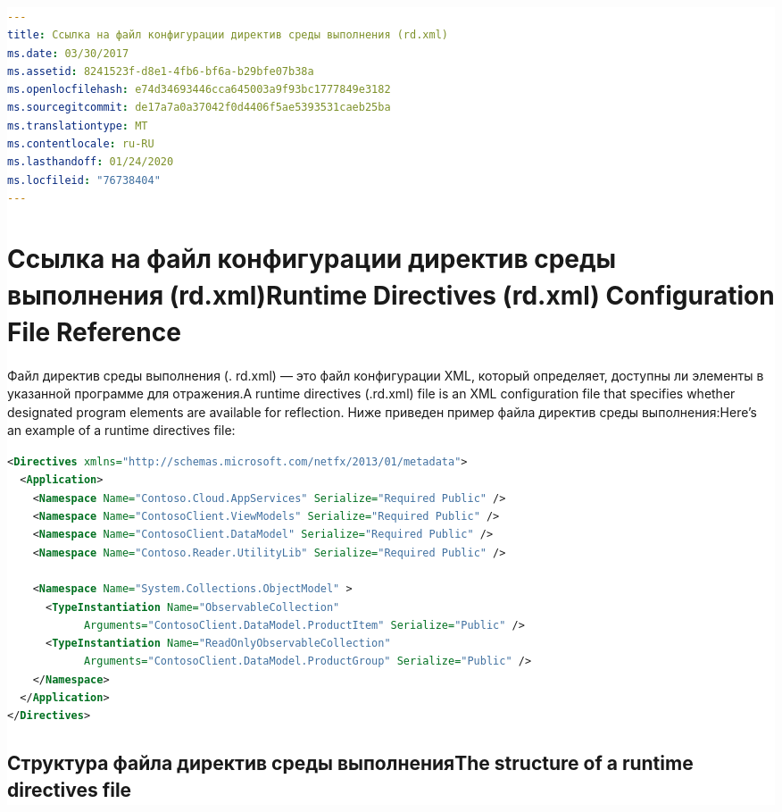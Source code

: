 ```yaml
---
title: Ссылка на файл конфигурации директив среды выполнения (rd.xml)
ms.date: 03/30/2017
ms.assetid: 8241523f-d8e1-4fb6-bf6a-b29bfe07b38a
ms.openlocfilehash: e74d34693446cca645003a9f93bc1777849e3182
ms.sourcegitcommit: de17a7a0a37042f0d4406f5ae5393531caeb25ba
ms.translationtype: MT
ms.contentlocale: ru-RU
ms.lasthandoff: 01/24/2020
ms.locfileid: "76738404"
---
```

# <a name="runtime-directives-rdxml-configuration-file-reference"></a><span data-ttu-id="45e95-102">Ссылка на файл конфигурации директив среды выполнения (rd.xml)</span><span class="sxs-lookup"><span data-stu-id="45e95-102">Runtime Directives (rd.xml) Configuration File Reference</span></span>

<span data-ttu-id="45e95-103">Файл директив среды выполнения (. rd.xml) — это файл конфигурации XML, который определяет, доступны ли элементы в указанной программе для отражения.</span><span class="sxs-lookup"><span data-stu-id="45e95-103">A runtime directives (.rd.xml) file is an XML configuration file that specifies whether designated program elements are available for reflection.</span></span> <span data-ttu-id="45e95-104">Ниже приведен пример файла директив среды выполнения:</span><span class="sxs-lookup"><span data-stu-id="45e95-104">Here’s an example of a runtime directives file:</span></span>

```xml
<Directives xmlns="http://schemas.microsoft.com/netfx/2013/01/metadata">
  <Application>
    <Namespace Name="Contoso.Cloud.AppServices" Serialize="Required Public" />
    <Namespace Name="ContosoClient.ViewModels" Serialize="Required Public" />
    <Namespace Name="ContosoClient.DataModel" Serialize="Required Public" />
    <Namespace Name="Contoso.Reader.UtilityLib" Serialize="Required Public" />

    <Namespace Name="System.Collections.ObjectModel" >
      <TypeInstantiation Name="ObservableCollection"
            Arguments="ContosoClient.DataModel.ProductItem" Serialize="Public" />
      <TypeInstantiation Name="ReadOnlyObservableCollection"
            Arguments="ContosoClient.DataModel.ProductGroup" Serialize="Public" />
    </Namespace>
  </Application>
</Directives>
```

## <a name="the-structure-of-a-runtime-directives-file"></a><span data-ttu-id="45e95-105">Структура файла директив среды выполнения</span><span class="sxs-lookup"><span data-stu-id="45e95-105">The structure of a runtime directives file</span></span>
